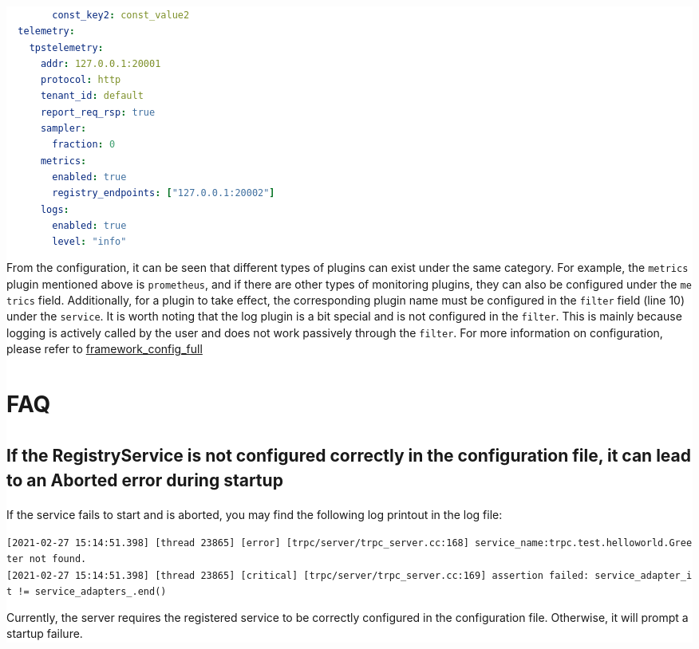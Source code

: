 ```yaml
        const_key2: const_value2
  telemetry:
    tpstelemetry:
      addr: 127.0.0.1:20001
      protocol: http
      tenant_id: default
      report_req_rsp: true
      sampler:
        fraction: 0
      metrics:
        enabled: true
        registry_endpoints: ["127.0.0.1:20002"]
      logs:
        enabled: true
        level: "info"
```

From the configuration, it can be seen that different types of plugins can exist under the same category. For example, the `metrics` plugin mentioned above is `prometheus`, and if there are other types of monitoring plugins, they can also be configured under the `metrics` field. Additionally, for a plugin to take effect, the corresponding plugin name must be configured in the `filter` field (line 10) under the `service`. It is worth noting that the log plugin is a bit special and is not configured in the `filter`. This is mainly because logging is actively called by the user and does not work passively through the `filter`. For more information on configuration, please refer to [framework_config_full](./framework_config_full.md)

# FAQ

## If the RegistryService is not configured correctly in the configuration file, it can lead to an Aborted error during startup

If the service fails to start and is aborted, you may find the following log printout in the log file:

```txt
[2021-02-27 15:14:51.398] [thread 23865] [error] [trpc/server/trpc_server.cc:168] service_name:trpc.test.helloworld.Greeter not found.
[2021-02-27 15:14:51.398] [thread 23865] [critical] [trpc/server/trpc_server.cc:169] assertion failed: service_adapter_it != service_adapters_.end()
```

Currently, the server requires the registered service to be correctly configured in the configuration file. Otherwise, it will prompt a startup failure.
